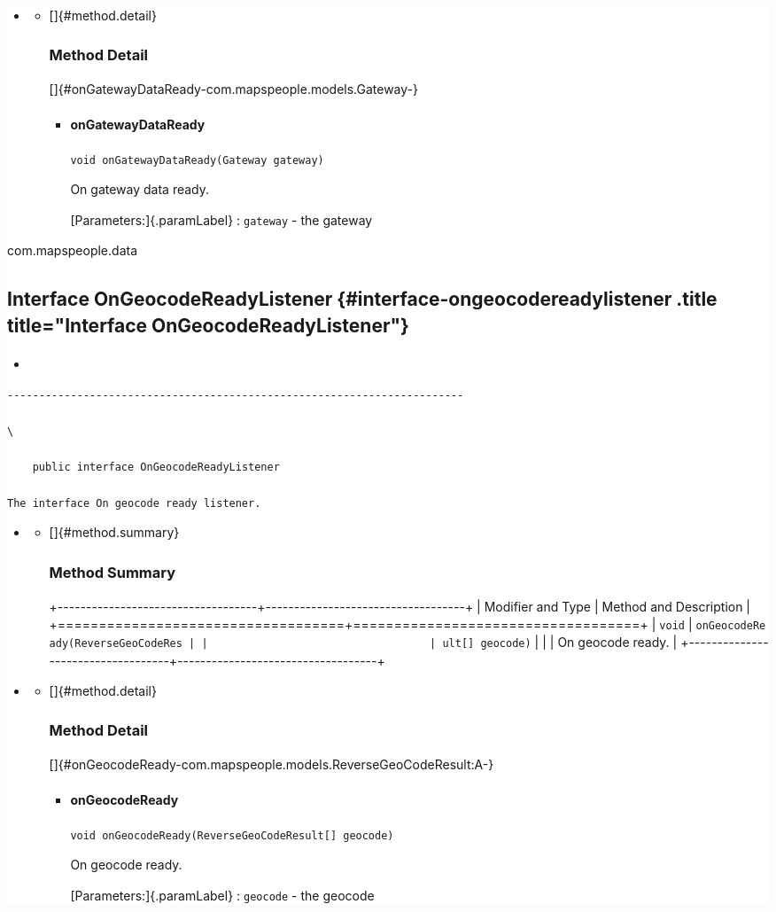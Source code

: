 -   -   []{#method.detail}

        ### Method Detail

        []{#onGatewayDataReady-com.mapspeople.models.Gateway-}

        -   #### onGatewayDataReady

                void onGatewayDataReady(Gateway gateway)

            On gateway data ready.

            [Parameters:]{.paramLabel}
            :   `gateway` - the gateway

com.mapspeople.data

Interface OnGeocodeReadyListener {#interface-ongeocodereadylistener .title title="Interface OnGeocodeReadyListener"}
--------------------------------

-   

    ------------------------------------------------------------------------

    \

        public interface OnGeocodeReadyListener

    The interface On geocode ready listener.

-   -   []{#method.summary}

        ### Method Summary

        +-----------------------------------+-----------------------------------+
        | Modifier and Type                 | Method and Description            |
        +===================================+===================================+
        | `void`                            | `onGeocodeReady(ReverseGeoCodeRes |
        |                                   | ult[] geocode)`                   |
        |                                   | On geocode ready.                 |
        +-----------------------------------+-----------------------------------+

-   -   []{#method.detail}

        ### Method Detail

        []{#onGeocodeReady-com.mapspeople.models.ReverseGeoCodeResult:A-}

        -   #### onGeocodeReady

                void onGeocodeReady(ReverseGeoCodeResult[] geocode)

            On geocode ready.

            [Parameters:]{.paramLabel}
            :   `geocode` - the geocode
